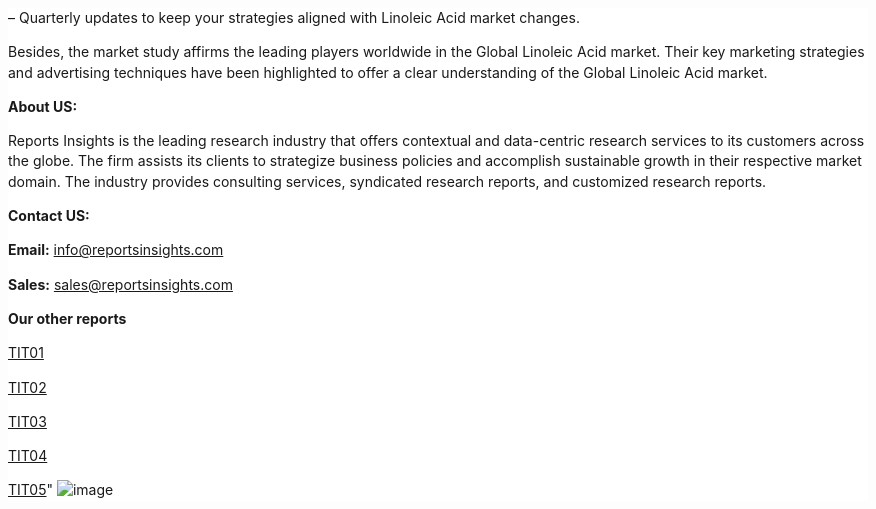 – Quarterly updates to keep your strategies aligned with Linoleic Acid market changes.

Besides, the market study affirms the leading players worldwide in the Global Linoleic Acid market. Their key marketing strategies and advertising techniques have been highlighted to offer a clear understanding of the Global Linoleic Acid market.

<strong><strong>About US</strong>:</strong>

Reports Insights is the leading research industry that offers contextual and data-centric research services to its customers across the globe. The firm assists its clients to strategize business policies and accomplish sustainable growth in their respective market domain. The industry provides consulting services, syndicated research reports, and customized research reports.

<strong>Contact US:</strong>

<p class=><b>Email:</b> <a href=mailto:info@reportsinsights.com>info@reportsinsights.com</a></p>
<p class=><b>Sales:</b> <a href=mailto:sales@reportsinsights.com>sales@reportsinsights.com</a></p>

<strong>Our other reports</strong>

<a href=LIN01>TIT01</a>

<a href=LIN02>TIT02</a>

<a href=LIN03>TIT03</a>

<a href=LIN04>TIT04</a>

<a href=LIN05>TIT05</a>"
![image](https://github.com/user-attachments/assets/3f6aad73-5618-43f3-b8de-230a0872396d)

